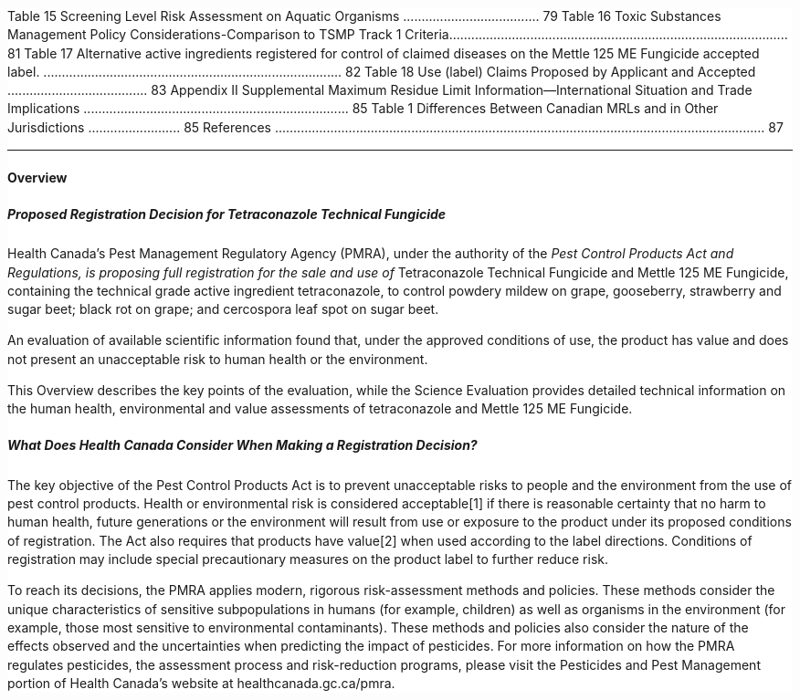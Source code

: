 Table 15 Screening Level Risk Assessment on Aquatic Organisms ..................................... 79
Table 16 Toxic Substances Management Policy Considerations-Comparison to
TSMP Track 1 Criteria............................................................................................ 81
Table 17 Alternative active ingredients registered for control of claimed diseases on the
Mettle 125 ME Fungicide accepted label. ................................................................................. 82
Table 18 Use (label) Claims Proposed by Applicant and Accepted ...................................... 83
Appendix II Supplemental Maximum Residue Limit Information—International
Situation and Trade Implications ........................................................................ 85
Table 1 Differences Between Canadian MRLs and in Other Jurisdictions ......................... 85
References ..................................................................................................................................... 87


-----

#### Overview

##### Proposed Registration Decision for Tetraconazole Technical Fungicide

Health Canada’s Pest Management Regulatory Agency (PMRA), under the authority of the
_Pest Control Products Act and Regulations, is proposing full registration for the sale and use of_
Tetraconazole Technical Fungicide and Mettle 125 ME Fungicide, containing the technical grade
active ingredient tetraconazole, to control powdery mildew on grape, gooseberry, strawberry and
sugar beet; black rot on grape; and cercospora leaf spot on sugar beet.

An evaluation of available scientific information found that, under the approved conditions of
use, the product has value and does not present an unacceptable risk to human health or the
environment.

This Overview describes the key points of the evaluation, while the Science Evaluation provides
detailed technical information on the human health, environmental and value assessments of
tetraconazole and Mettle 125 ME Fungicide.

##### What Does Health Canada Consider When Making a Registration Decision?

The key objective of the Pest Control Products Act is to prevent unacceptable risks to people and
the environment from the use of pest control products. Health or environmental risk is
considered acceptable[1] if there is reasonable certainty that no harm to human health, future
generations or the environment will result from use or exposure to the product under its proposed
conditions of registration. The Act also requires that products have value[2] when used according
to the label directions. Conditions of registration may include special precautionary measures on
the product label to further reduce risk.

To reach its decisions, the PMRA applies modern, rigorous risk-assessment methods and
policies. These methods consider the unique characteristics of sensitive subpopulations in
humans (for example, children) as well as organisms in the environment (for example, those
most sensitive to environmental contaminants). These methods and policies also consider the
nature of the effects observed and the uncertainties when predicting the impact of pesticides. For
more information on how the PMRA regulates pesticides, the assessment process and
risk-reduction programs, please visit the Pesticides and Pest Management portion of Health
Canada’s website at healthcanada.gc.ca/pmra.

